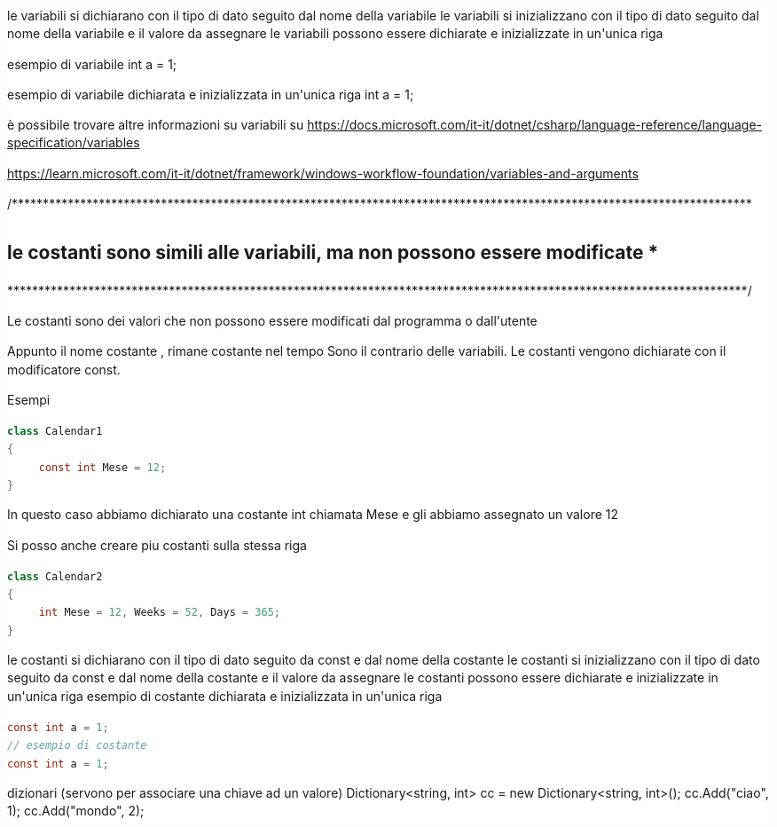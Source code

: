 le variabili si dichiarano con il tipo di dato seguito dal nome della variabile
le variabili si inizializzano con il tipo di dato seguito dal nome della variabile e il valore da assegnare
le variabili possono essere dichiarate e inizializzate in un'unica riga

esempio di variabile
int a = 1;

esempio di variabile dichiarata e inizializzata in un'unica riga
int a = 1;

è possibile trovare altre informazioni su variabili su
https://docs.microsoft.com/it-it/dotnet/csharp/language-reference/language-specification/variables

https://learn.microsoft.com/it-it/dotnet/framework/windows-workflow-foundation/variables-and-arguments


/***********************************************************************************************************************
 ## le costanti sono simili alle variabili, ma non possono essere modificate                                         *
 ***********************************************************************************************************************/

Le costanti sono dei valori che non possono essere modificati  dal programma o dall'utente 

Appunto il nome costante , rimane costante nel tempo 
Sono il contrario delle variabili.
Le costanti vengono dichiarate con il modificatore const.

Esempi 
```c#
class Calendar1
{
     const int Mese = 12;
}
```
In questo caso abbiamo dichiarato una costante int chiamata Mese e gli abbiamo assegnato un valore 12

Si posso anche creare piu costanti sulla stessa riga 

```c#
class Calendar2
{
     int Mese = 12, Weeks = 52, Days = 365;
}
```
le costanti si dichiarano con il tipo di dato seguito da const e dal nome della costante
le costanti si inizializzano con il tipo di dato seguito da const e dal nome della costante e il valore da assegnare
le costanti possono essere dichiarate e inizializzate in un'unica riga
esempio di costante dichiarata e inizializzata in un'unica riga

```c#
const int a = 1;
// esempio di costante
const int a = 1;
```
dizionari (servono per associare una chiave ad un valore)
Dictionary<string, int> cc = new Dictionary<string, int>();
cc.Add("ciao", 1);
cc.Add("mondo", 2);
